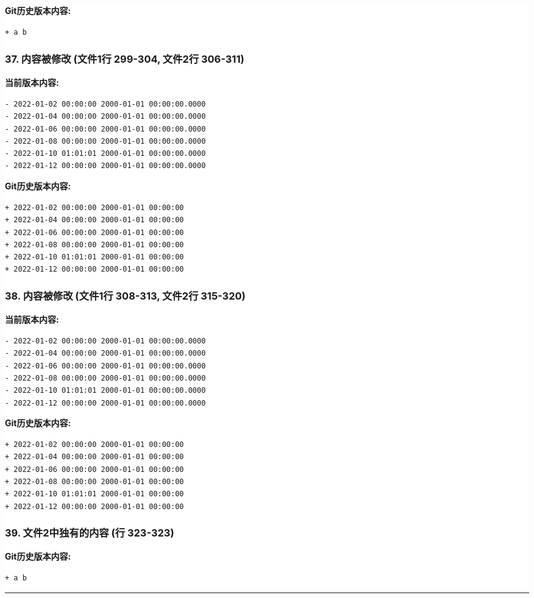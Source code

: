 **Git历史版本内容:**
```
+ a b
```

### 37. 内容被修改 (文件1行 299-304, 文件2行 306-311)

**当前版本内容:**
```
- 2022-01-02 00:00:00 2000-01-01 00:00:00.0000
- 2022-01-04 00:00:00 2000-01-01 00:00:00.0000
- 2022-01-06 00:00:00 2000-01-01 00:00:00.0000
- 2022-01-08 00:00:00 2000-01-01 00:00:00.0000
- 2022-01-10 01:01:01 2000-01-01 00:00:00.0000
- 2022-01-12 00:00:00 2000-01-01 00:00:00.0000
```

**Git历史版本内容:**
```
+ 2022-01-02 00:00:00 2000-01-01 00:00:00
+ 2022-01-04 00:00:00 2000-01-01 00:00:00
+ 2022-01-06 00:00:00 2000-01-01 00:00:00
+ 2022-01-08 00:00:00 2000-01-01 00:00:00
+ 2022-01-10 01:01:01 2000-01-01 00:00:00
+ 2022-01-12 00:00:00 2000-01-01 00:00:00
```

### 38. 内容被修改 (文件1行 308-313, 文件2行 315-320)

**当前版本内容:**
```
- 2022-01-02 00:00:00 2000-01-01 00:00:00.0000
- 2022-01-04 00:00:00 2000-01-01 00:00:00.0000
- 2022-01-06 00:00:00 2000-01-01 00:00:00.0000
- 2022-01-08 00:00:00 2000-01-01 00:00:00.0000
- 2022-01-10 01:01:01 2000-01-01 00:00:00.0000
- 2022-01-12 00:00:00 2000-01-01 00:00:00.0000
```

**Git历史版本内容:**
```
+ 2022-01-02 00:00:00 2000-01-01 00:00:00
+ 2022-01-04 00:00:00 2000-01-01 00:00:00
+ 2022-01-06 00:00:00 2000-01-01 00:00:00
+ 2022-01-08 00:00:00 2000-01-01 00:00:00
+ 2022-01-10 01:01:01 2000-01-01 00:00:00
+ 2022-01-12 00:00:00 2000-01-01 00:00:00
```

### 39. 文件2中独有的内容 (行 323-323)

**Git历史版本内容:**
```
+ a b
```

---